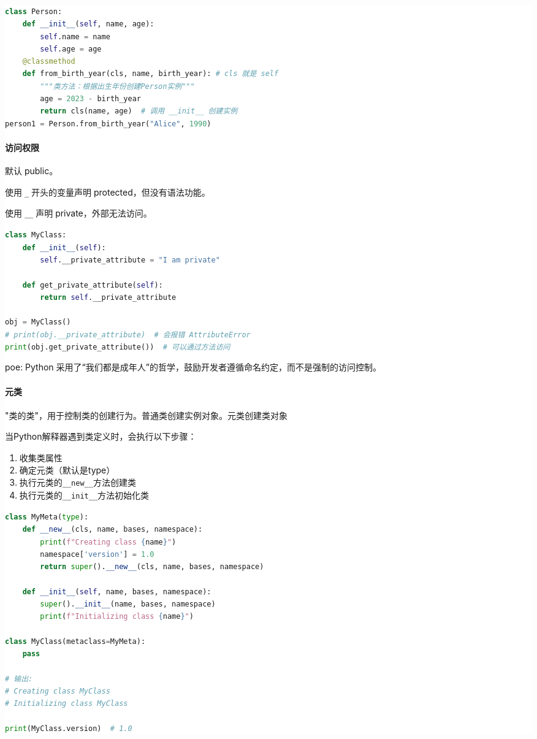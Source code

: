 ```python
class Person:
    def __init__(self, name, age):
        self.name = name
        self.age = age
    @classmethod
    def from_birth_year(cls, name, birth_year): # cls 就是 self
        """类方法：根据出生年份创建Person实例"""
        age = 2023 - birth_year
        return cls(name, age)  # 调用 __init__ 创建实例
person1 = Person.from_birth_year("Alice", 1990)
```



#### 访问权限

默认 public。

使用 `_` 开头的变量声明 protected，但没有语法功能。

使用 `__` 声明 private，外部无法访问。

```python
class MyClass:
    def __init__(self):
        self.__private_attribute = "I am private"

    def get_private_attribute(self):
        return self.__private_attribute

obj = MyClass()
# print(obj.__private_attribute)  # 会报错 AttributeError
print(obj.get_private_attribute())  # 可以通过方法访问
```

poe: Python 采用了“我们都是成年人”的哲学，鼓励开发者遵循命名约定，而不是强制的访问控制。

#### 元类

"类的类"，用于控制类的创建行为。普通类创建实例对象。元类创建类对象

当Python解释器遇到类定义时，会执行以下步骤：

1. 收集类属性
2. 确定元类（默认是type）
3. 执行元类的`__new__`方法创建类
4. 执行元类的`__init__`方法初始化类

```python
class MyMeta(type):
    def __new__(cls, name, bases, namespace):
        print(f"Creating class {name}")
        namespace['version'] = 1.0
        return super().__new__(cls, name, bases, namespace)
    
    def __init__(self, name, bases, namespace):
        super().__init__(name, bases, namespace)
        print(f"Initializing class {name}")

class MyClass(metaclass=MyMeta):
    pass

# 输出:
# Creating class MyClass
# Initializing class MyClass

print(MyClass.version)  # 1.0
```
